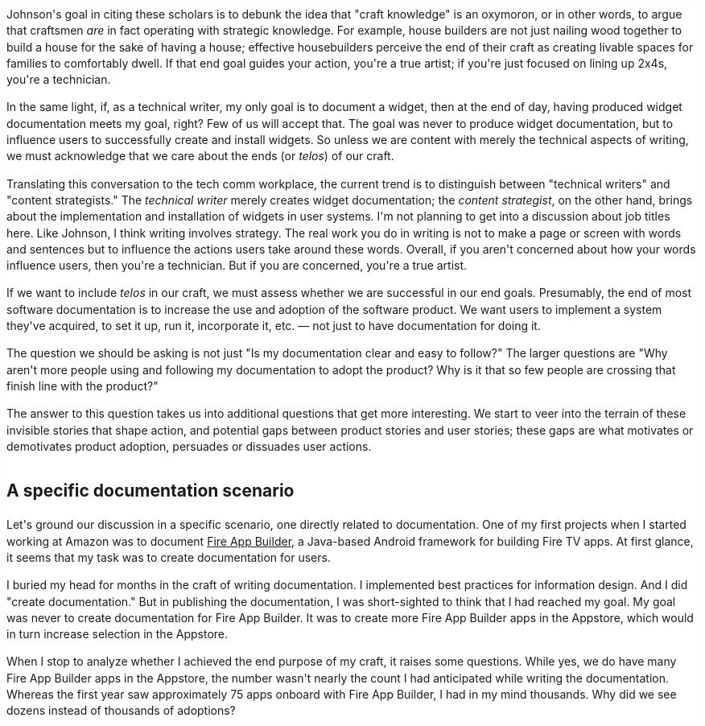 Johnson's goal in citing these scholars is to debunk the idea that "craft knowledge" is an oxymoron, or in other words, to argue that craftsmen *are* in fact operating with strategic knowledge. For example, house builders are not just nailing wood together to build a house for the sake of having a house; effective housebuilders perceive the end of their craft as creating livable spaces for families to comfortably dwell. If that end goal guides your action, you're a true artist; if you're just focused on lining up 2x4s, you're a technician.

In the same light, if, as a technical writer, my only goal is to document a widget, then at the end of day, having produced widget documentation meets my goal, right? Few of us will accept that. The goal was never to produce widget documentation, but to influence users to successfully create and install widgets. So unless we are content with merely the technical aspects of writing, we must acknowledge that we care about the ends (or *telos*) of our craft.

Translating this conversation to the tech comm workplace, the current trend is to distinguish between "technical writers" and "content strategists." The *technical writer* merely creates widget documentation; the *content strategist*, on the other hand, brings about the implementation and installation of widgets in user systems. I'm not planning to get into a discussion about job titles here. Like Johnson, I think writing involves strategy. The real work you do in writing is not to make a page or screen with words and sentences but to influence the actions users take around these words. Overall, if you aren't concerned about how your words influence users, then you're a technician. But if you are concerned, you're a true artist.

If we want to include *telos* in our craft, we must assess whether we are successful in our end goals. Presumably, the end of most software documentation is to increase the use and adoption of the software product. We want users to implement a system they've acquired, to set it up, run it, incorporate it, etc. &mdash; not just to have documentation for doing it.

The question we should be asking is not just "Is my documentation clear and easy to follow?" The larger questions are "Why aren't more people using and following my documentation to adopt the product? Why is it that so few people are crossing that finish line with the product?"

The answer to this question takes us into additional questions that get more interesting. We start to veer into the terrain of these invisible stories that shape action, and potential gaps between product stories and user stories; these gaps are what motivates or demotivates product adoption, persuades or dissuades user actions.

## A specific documentation scenario

Let's ground our discussion in a specific scenario, one directly related to documentation. One of my first projects when I started working at Amazon was to document [Fire App Builder](https://developer.amazon.com/docs/fire-app-builder/overview.html), a Java-based Android framework for building Fire TV apps. At first glance, it seems that my task was to create documentation for users.

I buried my head for months in the craft of writing documentation. I implemented best practices for information design. And I did "create documentation." But in publishing the documentation, I was short-sighted to think that I had reached my goal. My goal was never to create documentation for Fire App Builder. It was to create more Fire App Builder apps in the Appstore, which would in turn increase selection in the Appstore.

When I stop to analyze whether I achieved the end purpose of my craft, it raises some questions. While yes, we do have many Fire App Builder apps in the Appstore, the number wasn't nearly the count I had anticipated while writing the documentation. Whereas the first year saw approximately 75 apps onboard with Fire App Builder, I had in my mind thousands. Why did we see dozens instead of thousands of adoptions?
